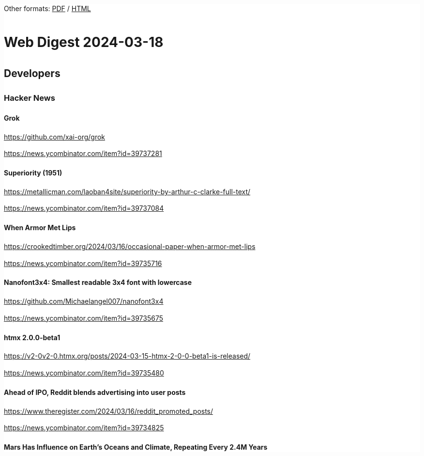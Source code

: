 Other formats: [PDF](https://pub-714f8d634e8f451d9f2fe91a4debfa23.r2.dev/keep/webdigest/WebDigest-20240318.pdf--2a3bf851fcde5bc7ffe5bed2085320b2.pdf) / [HTML](https://webdigest.pages.dev/readhtml/2024/WebDigest-20240318.html)


# Web Digest 2024-03-18


## Developers

### Hacker News

#### Grok

<span style="color: blue!80!green"><https://github.com/xai-org/grok></span>

<span style="color: black!50"><https://news.ycombinator.com/item?id=39737281></span>

#### Superiority (1951)

<span style="color: blue!80!green"><https://metallicman.com/laoban4site/superiority-by-arthur-c-clarke-full-text/></span>

<span style="color: black!50"><https://news.ycombinator.com/item?id=39737084></span>

#### When Armor Met Lips

<span style="color: blue!80!green"><https://crookedtimber.org/2024/03/16/occasional-paper-when-armor-met-lips></span>

<span style="color: black!50"><https://news.ycombinator.com/item?id=39735716></span>

#### Nanofont3x4: Smallest readable 3x4 font with lowercase

<span style="color: blue!80!green"><https://github.com/Michaelangel007/nanofont3x4></span>

<span style="color: black!50"><https://news.ycombinator.com/item?id=39735675></span>

#### htmx 2.0.0-beta1

<span style="color: blue!80!green"><https://v2-0v2-0.htmx.org/posts/2024-03-15-htmx-2-0-0-beta1-is-released/></span>

<span style="color: black!50"><https://news.ycombinator.com/item?id=39735480></span>

#### Ahead of IPO, Reddit blends advertising into user posts

<span style="color: blue!80!green"><https://www.theregister.com/2024/03/16/reddit_promoted_posts/></span>

<span style="color: black!50"><https://news.ycombinator.com/item?id=39734825></span>

#### Mars Has Influence on Earth’s Oceans and Climate, Repeating Every 2.4M Years
